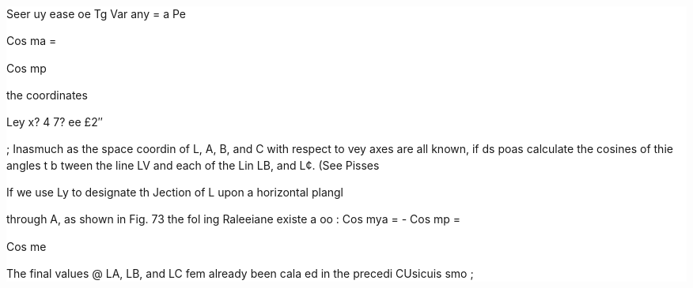 Seer uy ease oe 
Tg Var any = a Pe 


Cos ma = 


Cos mp 





the coordinates 




































Ley x? 4 7? ee £2″ 


; Inasmuch as the space coordin 
of L, A, B, and C with respect to 
vey axes are all known, if ds poas 
calculate the cosines of thie angles t b 
tween the line LV and each of the Lin 
LB, and L¢. (See Pisses 

If we use Ly to designate th 
Jection of L upon a horizontal plangl 


through A, as shown in Fig. 73 the fol 
ing Raleeiane existe 
a oo 
: Cos mya = - 
Cos mp = 


Cos me 


The final values @ 
LA, LB, and LC fem 
already been cala 
ed in the precedi 
CUsicuis smo ; 
